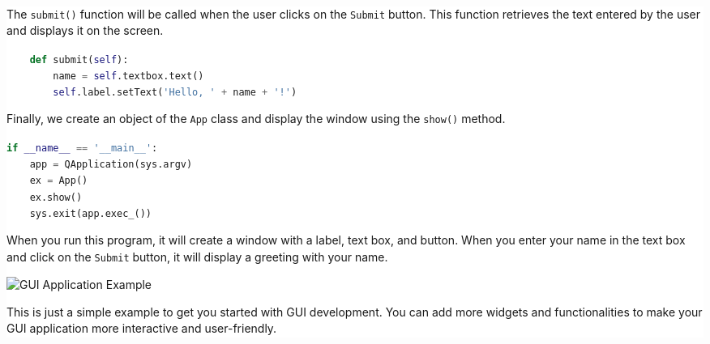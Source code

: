 The `submit()` function will be called when the user clicks on the `Submit` button. This function retrieves the text entered by the user and displays it on the screen.

```python
    def submit(self):
        name = self.textbox.text()
        self.label.setText('Hello, ' + name + '!')
```

Finally, we create an object of the `App` class and display the window using the `show()` method.

```python
if __name__ == '__main__':
    app = QApplication(sys.argv)
    ex = App()
    ex.show()
    sys.exit(app.exec_())
```

When you run this program, it will create a window with a label, text box, and button. When you enter your name in the text box and click on the `Submit` button, it will display a greeting with your name.

<img src="https://i.imgur.com/OVL4Z4n.png" alt="GUI Application Example" width="400"/> 

This is just a simple example to get you started with GUI development. You can add more widgets and functionalities to make your GUI application more interactive and user-friendly.